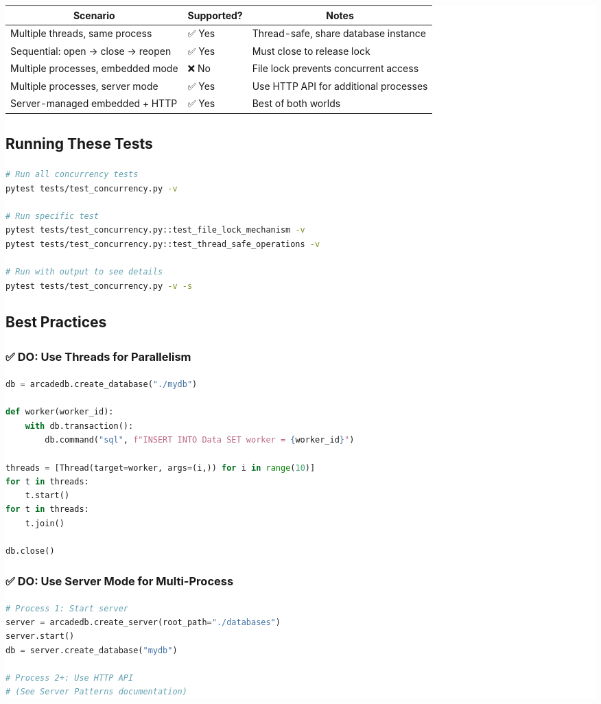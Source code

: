 | Scenario | Supported? | Notes |
|----------|------------|-------|
| Multiple threads, same process | ✅ Yes | Thread-safe, share database instance |
| Sequential: open → close → reopen | ✅ Yes | Must close to release lock |
| Multiple processes, embedded mode | ❌ No | File lock prevents concurrent access |
| Multiple processes, server mode | ✅ Yes | Use HTTP API for additional processes |
| Server-managed embedded + HTTP | ✅ Yes | Best of both worlds |

## Running These Tests

```bash
# Run all concurrency tests
pytest tests/test_concurrency.py -v

# Run specific test
pytest tests/test_concurrency.py::test_file_lock_mechanism -v
pytest tests/test_concurrency.py::test_thread_safe_operations -v

# Run with output to see details
pytest tests/test_concurrency.py -v -s
```

## Best Practices

### ✅ DO: Use Threads for Parallelism

```python
db = arcadedb.create_database("./mydb")

def worker(worker_id):
    with db.transaction():
        db.command("sql", f"INSERT INTO Data SET worker = {worker_id}")

threads = [Thread(target=worker, args=(i,)) for i in range(10)]
for t in threads:
    t.start()
for t in threads:
    t.join()

db.close()
```

### ✅ DO: Use Server Mode for Multi-Process

```python
# Process 1: Start server
server = arcadedb.create_server(root_path="./databases")
server.start()
db = server.create_database("mydb")

# Process 2+: Use HTTP API
# (See Server Patterns documentation)
```
